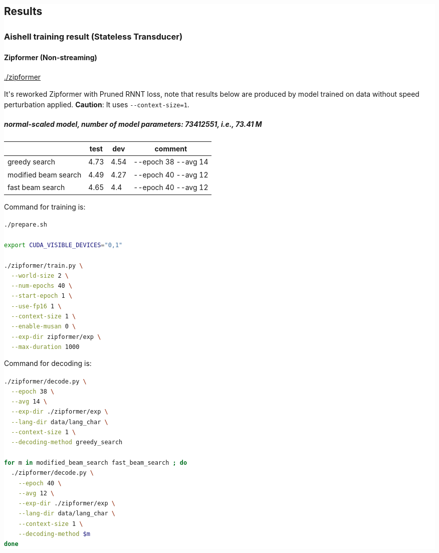 ## Results

### Aishell training result (Stateless Transducer)

#### Zipformer (Non-streaming)

[./zipformer](./zipformer)

It's reworked Zipformer with Pruned RNNT loss, note that results below are produced by model trained on data without speed perturbation applied.
**Caution**: It uses `--context-size=1`.

##### normal-scaled model, number of model parameters: 73412551, i.e., 73.41 M

|                        | test | dev  | comment                                 |
|------------------------|------|------|-----------------------------------------|
| greedy search          | 4.73 | 4.54 | --epoch 38 --avg 14                     |
| modified beam search   | 4.49 | 4.27 | --epoch 40 --avg 12                     |
| fast beam search       | 4.65 | 4.4 | --epoch 40 --avg 12                     |

Command for training is:
```bash
./prepare.sh 

export CUDA_VISIBLE_DEVICES="0,1"

./zipformer/train.py \
  --world-size 2 \
  --num-epochs 40 \
  --start-epoch 1 \
  --use-fp16 1 \
  --context-size 1 \
  --enable-musan 0 \
  --exp-dir zipformer/exp \
  --max-duration 1000
```

Command for decoding is:
```bash
./zipformer/decode.py \
  --epoch 38 \
  --avg 14 \
  --exp-dir ./zipformer/exp \
  --lang-dir data/lang_char \
  --context-size 1 \
  --decoding-method greedy_search

for m in modified_beam_search fast_beam_search ; do
  ./zipformer/decode.py \
    --epoch 40 \
    --avg 12 \
    --exp-dir ./zipformer/exp \
    --lang-dir data/lang_char \
    --context-size 1 \
    --decoding-method $m
done
```
